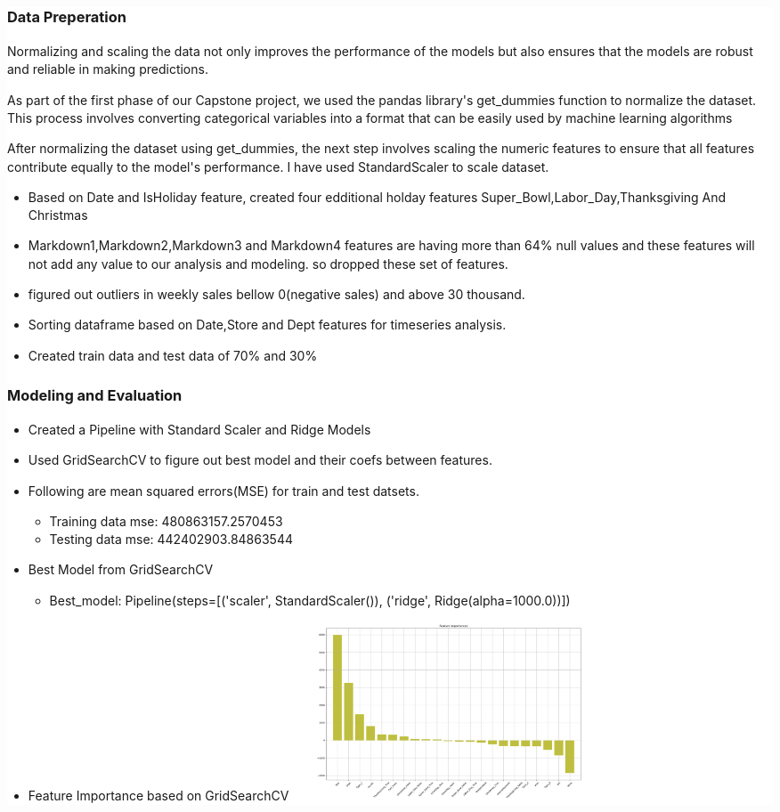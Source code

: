 

### Data Preperation 

Normalizing and scaling the data not only improves the performance of the models but also ensures that the models are robust and reliable in making predictions.


As part of the first phase of our Capstone project, we used the pandas library's get_dummies function to normalize the dataset. This process involves converting categorical variables into a format that can be easily used by machine learning algorithms

After normalizing the dataset using get_dummies, the next step involves scaling the numeric features to ensure that all features contribute equally to the model's performance. I have used StandardScaler to scale dataset. 

- Based on Date and IsHoliday feature, created four edditional holday features Super_Bowl,Labor_Day,Thanksgiving And Christmas

- Markdown1,Markdown2,Markdown3 and Markdown4 features are having more than 64% null values and these features will not add any value to our analysis and modeling. so dropped these set of features.
- figured out outliers in weekly sales bellow 0(negative sales) and above 30 thousand.

- Sorting dataframe based on Date,Store and Dept features for timeseries analysis.

- Created train data and test data of 70% and 30% 


### Modeling and Evaluation

- Created a Pipeline with Standard Scaler and Ridge Models
- Used GridSearchCV to figure out best model and their coefs between features.
- Following are mean squared errors(MSE) for train and test datsets.
    - Training data mse:  480863157.2570453
    - Testing data mse:  442402903.84863544
- Best Model from GridSearchCV
    -  Best_model:  Pipeline(steps=[('scaler', StandardScaler()), ('ridge', Ridge(alpha=1000.0))])

- Feature Importance based on GridSearchCV
    <img src="images/feature.png" width="350" height="200">